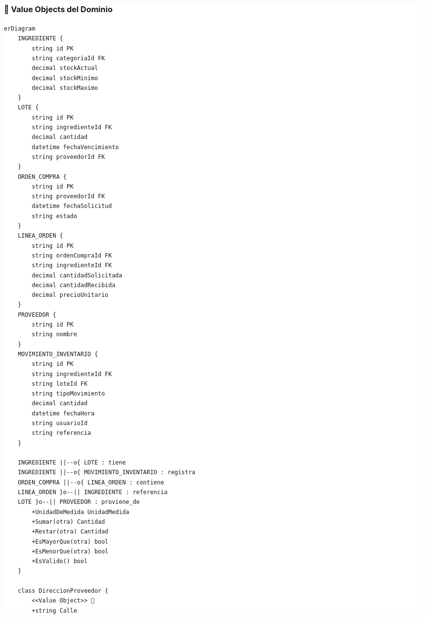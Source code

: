 ### 💎 Value Objects del Dominio

```mermaid
erDiagram
    INGREDIENTE {
        string id PK
        string categoriaId FK
        decimal stockActual
        decimal stockMinimo
        decimal stockMaximo
    }
    LOTE {
        string id PK
        string ingredienteId FK
        decimal cantidad
        datetime fechaVencimiento
        string proveedorId FK
    }
    ORDEN_COMPRA {
        string id PK
        string proveedorId FK
        datetime fechaSolicitud
        string estado
    }
    LINEA_ORDEN {
        string id PK
        string ordenCompraId FK
        string ingredienteId FK
        decimal cantidadSolicitada
        decimal cantidadRecibida
        decimal precioUnitario
    }
    PROVEEDOR {
        string id PK
        string nombre
    }
    MOVIMIENTO_INVENTARIO {
        string id PK
        string ingredienteId FK
        string loteId FK
        string tipoMovimiento
        decimal cantidad
        datetime fechaHora
        string usuarioId
        string referencia
    }

    INGREDIENTE ||--o{ LOTE : tiene
    INGREDIENTE ||--o{ MOVIMIENTO_INVENTARIO : registra
    ORDEN_COMPRA ||--o{ LINEA_ORDEN : contiene
    LINEA_ORDEN }o--|| INGREDIENTE : referencia
    LOTE }o--|| PROVEEDOR : proviene_de
        +UnidadDeMedida UnidadMedida
        +Sumar(otra) Cantidad
        +Restar(otra) Cantidad
        +EsMayorQue(otra) bool
        +EsMenorQue(otra) bool
        +EsValido() bool
    }

    class DireccionProveedor {
        <<Value Object>> 📍
        +string Calle
```